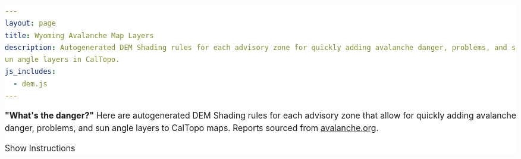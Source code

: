 ```yaml
---
layout: page
title: Wyoming Avalanche Map Layers
description: Autogenerated DEM Shading rules for each advisory zone for quickly adding avalanche danger, problems, and sun angle layers in CalTopo.
js_includes:
  - dem.js
---
```


<script>
function clickFunc(layer, tooltip) {
  if(layer == "url") {
    navigator.clipboard.writeText(document.location.href);

    var tooltip = document.getElementById(tooltip);
    tooltip.innerHTML = "URL Copied!";
  }
  else {
    var copyText = document.getElementById(layer);
    navigator.clipboard.writeText(copyText.textContent);

    var tooltip = document.getElementById(tooltip);
    tooltip.innerHTML = "Ruleset Copied!";
  }
}

function outFunc(tooltip) {
  var tooltip = document.getElementById(tooltip);
  tooltip.innerHTML = "Copy to clipboard";
}
</script>



<section class="measure center lh-copy f5-ns f6 ph2 mv4" style="text-align: justify;">
<strong>"What's the danger?"</strong> Here are autogenerated DEM Shading rules for each advisory zone that allow for quickly adding avalanche danger, problems, and sun angle layers to CalTopo maps.
Reports sourced from <a class="no-underline fancy-link relative light-red" target="_blank" href="https://avalanche.org/">avalanche.org</a>.
</section>

<p id="settings-toggle" class="mw5 b center tc hover-light-red black-70 pointer">Show Instructions</p>
<section id="settings" class="overflow-hidden" style="display:none;">
    <div class="mv2 ph2 center">
        <div class="fn f6 tc">
            <p class="measure lh-copy center"><a class="no-underline fancy-link relative light-red" href="https://training.caltopo.com/all_users/base-layers/custom2#dem">Digital Elevation Model (DEM)</a> shading let's you    create custom shading schemes based on elevation, slope, aspect and tree cover.</p>
            <hr class="mw5 p0 mv2 o-60 b0 bt b--light-red light-red bg-light-red">
            <p class="measure lh-copy center"><strong>Avalanche Report</strong></p>
            <p class="measure lh-copy center">
                Danger report updates are fetched at 7:33pm and 7:33am. The selected elevation bands are not meant to be exact, but represent a characteristic of the terrain which varies locally.
            </p>
            <p class="measure lh-copy center">
                The <strong>highest</strong> band typically includes alpine areas beginning as the treeline transitions into open slopes extending to ridges and peaks.
            </p>
            <p class="measure lh-copy center">
                The <strong>middle</strong> band is typically a narrow transition zone between dense forests and treeless alpine areas.
            </p>
            <p class="measure lh-copy center">
                The <strong>lowest</strong> band typically extends from valley floors or snowline to near treeline.